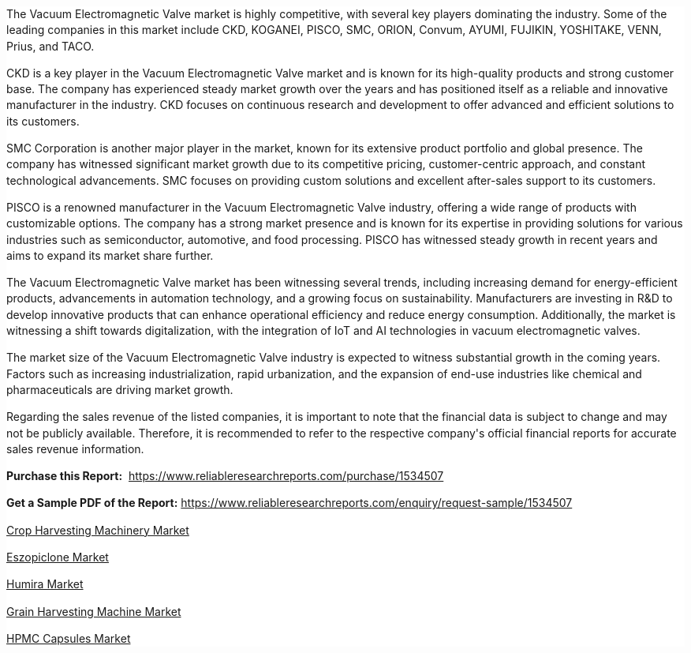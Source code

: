 <p><p>The Vacuum Electromagnetic Valve market is highly competitive, with several key players dominating the industry. Some of the leading companies in this market include CKD, KOGANEI, PISCO, SMC, ORION, Convum, AYUMI, FUJIKIN, YOSHITAKE, VENN, Prius, and TACO. </p><p>CKD is a key player in the Vacuum Electromagnetic Valve market and is known for its high-quality products and strong customer base. The company has experienced steady market growth over the years and has positioned itself as a reliable and innovative manufacturer in the industry. CKD focuses on continuous research and development to offer advanced and efficient solutions to its customers.</p><p>SMC Corporation is another major player in the market, known for its extensive product portfolio and global presence. The company has witnessed significant market growth due to its competitive pricing, customer-centric approach, and constant technological advancements. SMC focuses on providing custom solutions and excellent after-sales support to its customers.</p><p>PISCO is a renowned manufacturer in the Vacuum Electromagnetic Valve industry, offering a wide range of products with customizable options. The company has a strong market presence and is known for its expertise in providing solutions for various industries such as semiconductor, automotive, and food processing. PISCO has witnessed steady growth in recent years and aims to expand its market share further.</p><p>The Vacuum Electromagnetic Valve market has been witnessing several trends, including increasing demand for energy-efficient products, advancements in automation technology, and a growing focus on sustainability. Manufacturers are investing in R&D to develop innovative products that can enhance operational efficiency and reduce energy consumption. Additionally, the market is witnessing a shift towards digitalization, with the integration of IoT and AI technologies in vacuum electromagnetic valves.</p><p>The market size of the Vacuum Electromagnetic Valve industry is expected to witness substantial growth in the coming years. Factors such as increasing industrialization, rapid urbanization, and the expansion of end-use industries like chemical and pharmaceuticals are driving market growth. </p><p>Regarding the sales revenue of the listed companies, it is important to note that the financial data is subject to change and may not be publicly available. Therefore, it is recommended to refer to the respective company's official financial reports for accurate sales revenue information.</p></p>
<p><strong>Purchase this Report:</strong>&nbsp;&nbsp;<a href="https://www.reliableresearchreports.com/purchase/1534507">https://www.reliableresearchreports.com/purchase/1534507</a></p>
<p></p>
<p><strong>Get a Sample PDF of the Report:</strong>&nbsp;<a href="https://www.reliableresearchreports.com/enquiry/request-sample/1534507">https://www.reliableresearchreports.com/enquiry/request-sample/1534507</a></p>
<p><p><a href="https://github.com/Chiragrp25/Market-Research-Report-List-2/blob/main/crop-harvesting-machinery-market.md">Crop Harvesting Machinery Market</a></p><p><a href="https://medium.com/@debramedina73/eszopiclone-market-share-evolution-and-market-growth-trends-2023-2030-af0d392b5d7a">Eszopiclone Market</a></p><p><a href="https://medium.com/@debramedina73/humira-market-size-cagr-trends-2024-2030-6991c0d80b1e">Humira Market</a></p><p><a href="https://github.com/santosh758595/Market-Research-Report-List-2/blob/main/grain-harvesting-machine-market.md">Grain Harvesting Machine Market</a></p><p><a href="https://medium.com/@debramedina73/hpmc-capsules-market-size-and-market-trends-complete-industry-overview-2023-to-2030-8b344d0a9673">HPMC Capsules Market</a></p></p>